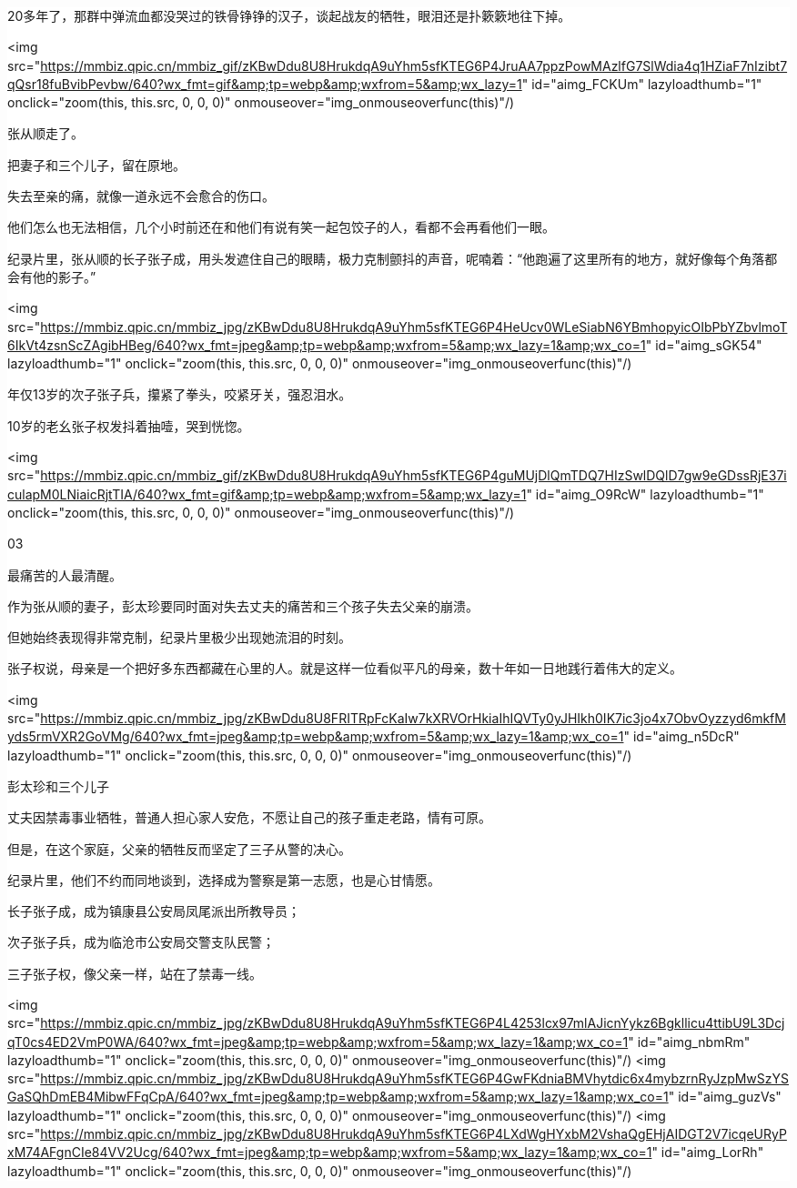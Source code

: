 
20多年了，那群中弹流血都没哭过的铁骨铮铮的汉子，谈起战友的牺牲，眼泪还是扑簌簌地往下掉。

<img src="https://mmbiz.qpic.cn/mmbiz_gif/zKBwDdu8U8HrukdqA9uYhm5sfKTEG6P4JruAA7ppzPowMAzlfG7SlWdia4q1HZiaF7nIzibt7qQsr18fuBvibPevbw/640?wx_fmt=gif&amp;tp=webp&amp;wxfrom=5&amp;wx_lazy=1" id="aimg_FCKUm" lazyloadthumb="1" onclick="zoom(this, this.src, 0, 0, 0)" onmouseover="img_onmouseoverfunc(this)"/)


张从顺走了。


把妻子和三个儿子，留在原地。


失去至亲的痛，就像一道永远不会愈合的伤口。


他们怎么也无法相信，几个小时前还在和他们有说有笑一起包饺子的人，看都不会再看他们一眼。


纪录片里，张从顺的长子张子成，用头发遮住自己的眼睛，极力克制颤抖的声音，呢喃着：“他跑遍了这里所有的地方，就好像每个角落都会有他的影子。”

<img src="https://mmbiz.qpic.cn/mmbiz_jpg/zKBwDdu8U8HrukdqA9uYhm5sfKTEG6P4HeUcv0WLeSiabN6YBmhopyicOIbPbYZbvlmoT6IkVt4zsnScZAgibHBeg/640?wx_fmt=jpeg&amp;tp=webp&amp;wxfrom=5&amp;wx_lazy=1&amp;wx_co=1" id="aimg_sGK54" lazyloadthumb="1" onclick="zoom(this, this.src, 0, 0, 0)" onmouseover="img_onmouseoverfunc(this)"/)


年仅13岁的次子张子兵，攥紧了拳头，咬紧牙关，强忍泪水。


10岁的老幺张子权发抖着抽噎，哭到恍惚。

<img src="https://mmbiz.qpic.cn/mmbiz_gif/zKBwDdu8U8HrukdqA9uYhm5sfKTEG6P4guMUjDlQmTDQ7HIzSwlDQlD7gw9eGDssRjE37iculapM0LNiaicRjtTIA/640?wx_fmt=gif&amp;tp=webp&amp;wxfrom=5&amp;wx_lazy=1" id="aimg_O9RcW" lazyloadthumb="1" onclick="zoom(this, this.src, 0, 0, 0)" onmouseover="img_onmouseoverfunc(this)"/)


03 


最痛苦的人最清醒。


作为张从顺的妻子，彭太珍要同时面对失去丈夫的痛苦和三个孩子失去父亲的崩溃。


但她始终表现得非常克制，纪录片里极少出现她流泪的时刻。


张子权说，母亲是一个把好多东西都藏在心里的人。就是这样一位看似平凡的母亲，数十年如一日地践行着伟大的定义。

<img src="https://mmbiz.qpic.cn/mmbiz_jpg/zKBwDdu8U8FRITRpFcKaIw7kXRVOrHkiaIhIQVTy0yJHIkh0IK7ic3jo4x7ObvOyzzyd6mkfMyds5rmVXR2GoVMg/640?wx_fmt=jpeg&amp;tp=webp&amp;wxfrom=5&amp;wx_lazy=1&amp;wx_co=1" id="aimg_n5DcR" lazyloadthumb="1" onclick="zoom(this, this.src, 0, 0, 0)" onmouseover="img_onmouseoverfunc(this)"/)

彭太珍和三个儿子


丈夫因禁毒事业牺牲，普通人担心家人安危，不愿让自己的孩子重走老路，情有可原。


但是，在这个家庭，父亲的牺牲反而坚定了三子从警的决心。


纪录片里，他们不约而同地谈到，选择成为警察是第一志愿，也是心甘情愿。

长子张子成，成为镇康县公安局凤尾派出所教导员；

次子张子兵，成为临沧市公安局交警支队民警；

三子张子权，像父亲一样，站在了禁毒一线。

<img src="https://mmbiz.qpic.cn/mmbiz_jpg/zKBwDdu8U8HrukdqA9uYhm5sfKTEG6P4L4253lcx97mlAJicnYykz6Bgkllicu4ttibU9L3DcjqT0cs4ED2VmP0WA/640?wx_fmt=jpeg&amp;tp=webp&amp;wxfrom=5&amp;wx_lazy=1&amp;wx_co=1" id="aimg_nbmRm" lazyloadthumb="1" onclick="zoom(this, this.src, 0, 0, 0)" onmouseover="img_onmouseoverfunc(this)"/)
<img src="https://mmbiz.qpic.cn/mmbiz_jpg/zKBwDdu8U8HrukdqA9uYhm5sfKTEG6P4GwFKdniaBMVhytdic6x4mybzrnRyJzpMwSzYSGaSQhDmEB4MibwFFqCpA/640?wx_fmt=jpeg&amp;tp=webp&amp;wxfrom=5&amp;wx_lazy=1&amp;wx_co=1" id="aimg_guzVs" lazyloadthumb="1" onclick="zoom(this, this.src, 0, 0, 0)" onmouseover="img_onmouseoverfunc(this)"/)
<img src="https://mmbiz.qpic.cn/mmbiz_jpg/zKBwDdu8U8HrukdqA9uYhm5sfKTEG6P4LXdWgHYxbM2VshaQgEHjAIDGT2V7icqeURyPxM74AFgnCIe84VV2Ucg/640?wx_fmt=jpeg&amp;tp=webp&amp;wxfrom=5&amp;wx_lazy=1&amp;wx_co=1" id="aimg_LorRh" lazyloadthumb="1" onclick="zoom(this, this.src, 0, 0, 0)" onmouseover="img_onmouseoverfunc(this)"/)
